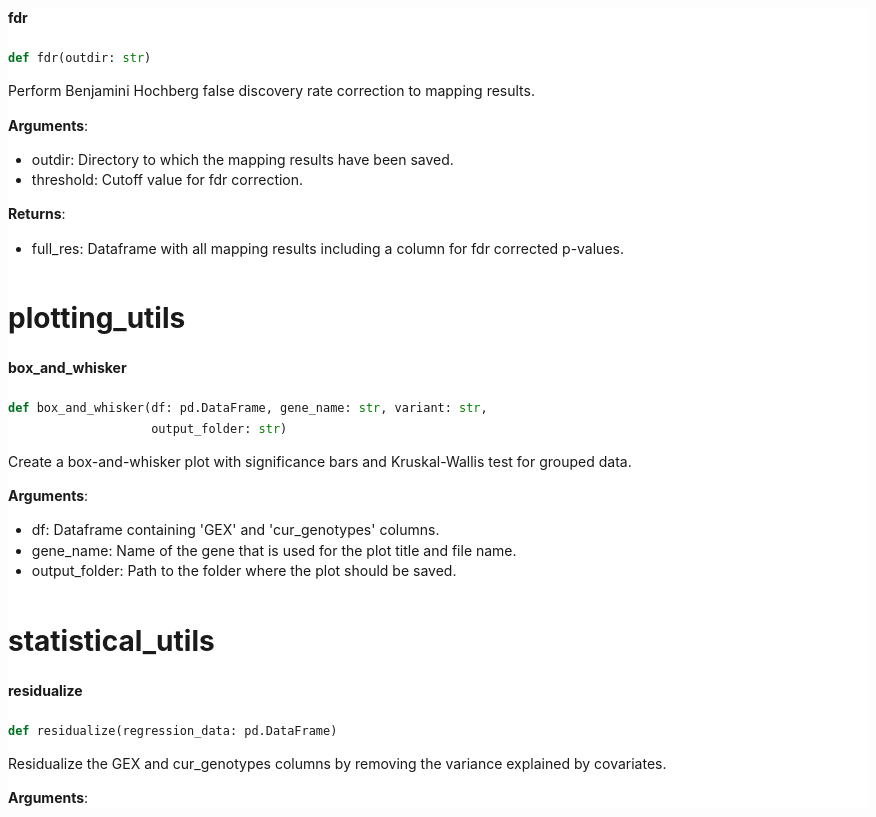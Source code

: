 <a id="fdr_correction.fdr"></a>

#### fdr

```python
def fdr(outdir: str)
```

Perform Benjamini Hochberg false discovery rate correction to mapping results.

**Arguments**:

  - outdir: Directory to which the mapping results have been saved.
  - threshold: Cutoff value for fdr correction.
  

**Returns**:

  - full_res: Dataframe with all mapping results including a column for fdr corrected p-values.

<a id="plotting_utils"></a>

# plotting\_utils

<a id="plotting_utils.box_and_whisker"></a>

#### box\_and\_whisker

```python
def box_and_whisker(df: pd.DataFrame, gene_name: str, variant: str,
                    output_folder: str)
```

Create a box-and-whisker plot with significance bars and Kruskal-Wallis test for grouped data.

**Arguments**:

  - df: Dataframe containing 'GEX' and 'cur_genotypes' columns.
  - gene_name: Name of the gene that is used for the plot title and file name.
  - output_folder: Path to the folder where the plot should be saved.

<a id="segmentqtl"></a>

<a id="statistical_utils"></a>

# statistical\_utils

<a id="statistical_utils.residualize"></a>

#### residualize

```python
def residualize(regression_data: pd.DataFrame)
```

Residualize the GEX and cur_genotypes columns by removing the variance explained by covariates.

**Arguments**:
